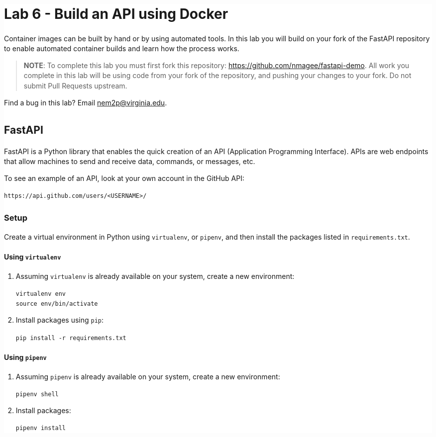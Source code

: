 # Lab 6 - Build an API using Docker

Container images can be built by hand or by using automated tools. In this lab you will build on your fork of the FastAPI repository to enable automated container builds and learn how the process works.

> **NOTE**: To complete this lab you must first fork this repository: https://github.com/nmagee/fastapi-demo. All work you complete in this lab will be using code from your fork of the repository, and pushing your changes to your fork. Do not submit Pull Requests upstream.

Find a bug in this lab? Email nem2p@virginia.edu.

## FastAPI

FastAPI is a Python library that enables the quick creation of an API (Application Programming Interface). APIs are web endpoints that allow machines to send and receive data, commands, or messages, etc.

To see an example of an API, look at your own account in the GitHub API:

```
https://api.github.com/users/<USERNAME>/
```

### Setup

Create a virtual environment in Python using `virtualenv`, or `pipenv`, and then install the packages listed in `requirements.txt`.

#### Using `virtualenv`

1. Assuming `virtualenv` is already available on your system, create a new environment:

    ````
    virtualenv env
    source env/bin/activate
    ````

2. Install packages using `pip`:

    ````
    pip install -r requirements.txt
    ````

#### Using `pipenv`

1. Assuming `pipenv` is already available on your system, create a new environment:

    ````
    pipenv shell
    ````

2. Install packages:

    ````
    pipenv install
    ````
